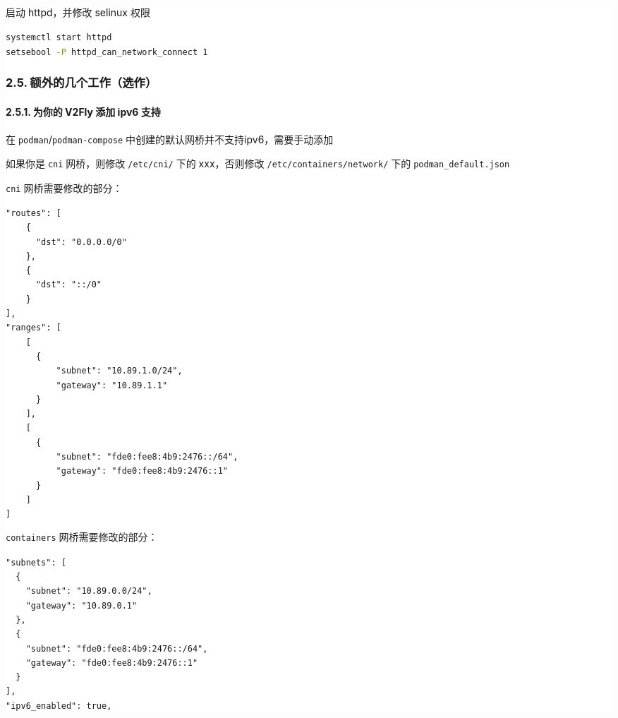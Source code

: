 启动 httpd，并修改 selinux 权限

```bash
systemctl start httpd
setsebool -P httpd_can_network_connect 1
```

### 2.5. 额外的几个工作（选作）

#### 2.5.1. 为你的 V2Fly 添加 ipv6 支持

在 `podman`/`podman-compose` 中创建的默认网桥并不支持ipv6，需要手动添加

如果你是 `cni` 网桥，则修改 `/etc/cni/` 下的 xxx，否则修改 `/etc/containers/network/` 下的 `podman_default.json`

`cni` 网桥需要修改的部分：

```
"routes": [
    {
      "dst": "0.0.0.0/0"
    },
    {
      "dst": "::/0"
    }
],
"ranges": [
    [
      {
          "subnet": "10.89.1.0/24",
          "gateway": "10.89.1.1"
      }
    ],
    [
      {
          "subnet": "fde0:fee8:4b9:2476::/64",
          "gateway": "fde0:fee8:4b9:2476::1"
      }
    ]
]
```

`containers` 网桥需要修改的部分：

```
"subnets": [
  {
    "subnet": "10.89.0.0/24",
    "gateway": "10.89.0.1"
  },
  {
    "subnet": "fde0:fee8:4b9:2476::/64",
    "gateway": "fde0:fee8:4b9:2476::1"
  }
],
"ipv6_enabled": true,
```
